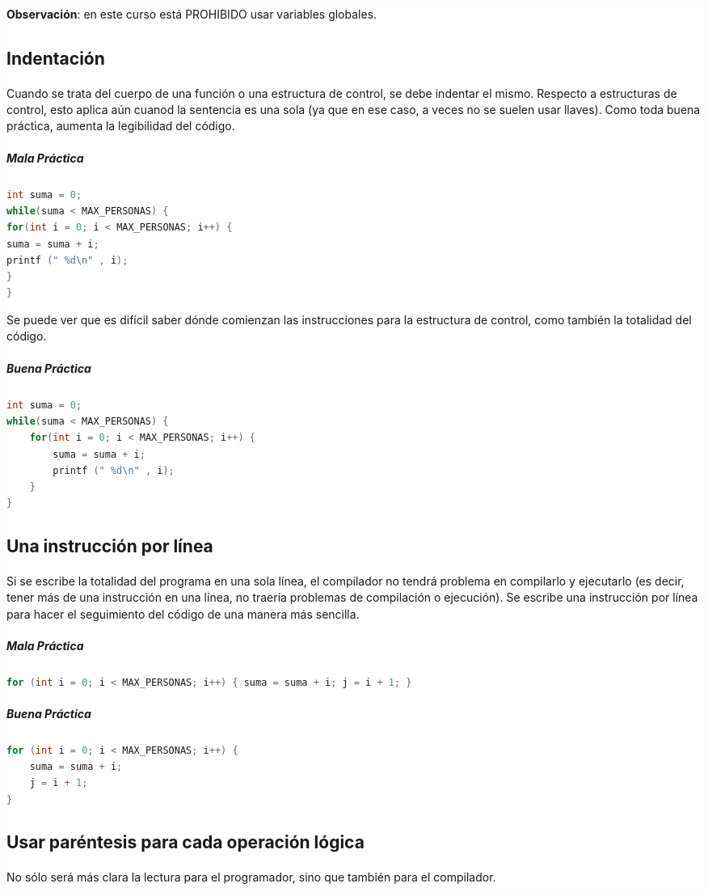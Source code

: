 **Observación**: en este curso está PROHIBIDO usar variables globales.

## Indentación

Cuando se trata del cuerpo de una función o una estructura de control, se debe indentar el mismo. Respecto a estructuras de control, esto aplica aún cuanod la sentencia es una sola (ya que en ese caso, a veces no se suelen usar llaves). Como toda buena práctica, aumenta la legibilidad del código.

##### Mala Práctica
```C
int suma = 0;
while(suma < MAX_PERSONAS) {
for(int i = 0; i < MAX_PERSONAS; i++) {
suma = suma + i;
printf (" %d\n" , i);
}
}
```
Se puede ver que es difícil saber dónde comienzan las instrucciones para
la estructura de control, como también la totalidad del código. 
##### Buena Práctica
```C
int suma = 0;
while(suma < MAX_PERSONAS) {
    for(int i = 0; i < MAX_PERSONAS; i++) {
        suma = suma + i;
        printf (" %d\n" , i);
    }
}
```

## Una instrucción por línea
Si se escribe la totalidad del programa en una sola línea, el compilador no tendrá problema en compilarlo y ejecutarlo (es decir, tener más de una instrucción en una línea, no traería problemas de compilación o ejecución). Se escribe una instrucción por línea para hacer el seguimiento del código de una manera más sencilla.
##### Mala Práctica
```C
for (int i = 0; i < MAX_PERSONAS; i++) { suma = suma + i; j = i + 1; }
```
##### Buena Práctica
```C
for (int i = 0; i < MAX_PERSONAS; i++) { 
    suma = suma + i; 
    j = i + 1; 
}
```

##  Usar paréntesis para cada operación lógica

No sólo será más clara la lectura para el programador, sino que también para el compilador.
